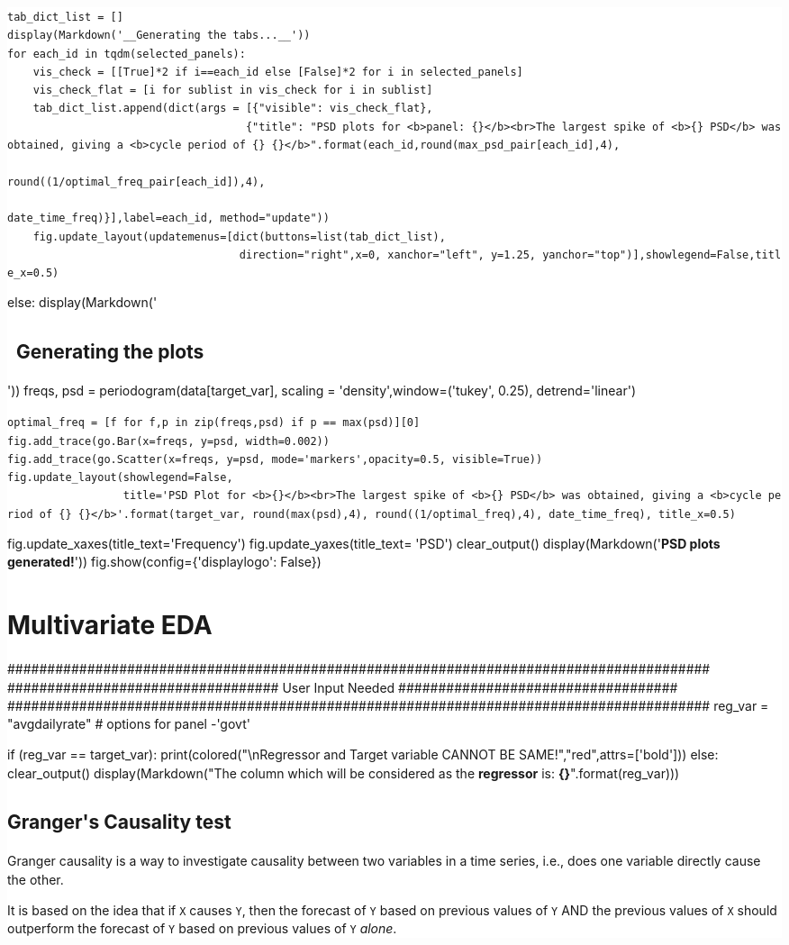     tab_dict_list = []
    display(Markdown('__Generating the tabs...__'))
    for each_id in tqdm(selected_panels):
        vis_check = [[True]*2 if i==each_id else [False]*2 for i in selected_panels]
        vis_check_flat = [i for sublist in vis_check for i in sublist]
        tab_dict_list.append(dict(args = [{"visible": vis_check_flat},
                                         {"title": "PSD plots for <b>panel: {}</b><br>The largest spike of <b>{} PSD</b> was obtained, giving a <b>cycle period of {} {}</b>".format(each_id,round(max_psd_pair[each_id],4), 
                                                                                                                                                                                   round((1/optimal_freq_pair[each_id]),4), 
                                                                                                                                                                                   date_time_freq)}],label=each_id, method="update"))
        fig.update_layout(updatemenus=[dict(buttons=list(tab_dict_list),
                                        direction="right",x=0, xanchor="left", y=1.25, yanchor="top")],showlegend=False,title_x=0.5)
else:
    display(Markdown('<div><div class="loader"></div><h2> &nbsp; Generating the plots</h2></div>'))
    freqs, psd = periodogram(data[target_var], scaling = 'density',window=('tukey', 0.25), detrend='linear')

    optimal_freq = [f for f,p in zip(freqs,psd) if p == max(psd)][0]
    fig.add_trace(go.Bar(x=freqs, y=psd, width=0.002))
    fig.add_trace(go.Scatter(x=freqs, y=psd, mode='markers',opacity=0.5, visible=True))
    fig.update_layout(showlegend=False, 
                      title='PSD Plot for <b>{}</b><br>The largest spike of <b>{} PSD</b> was obtained, giving a <b>cycle period of {} {}</b>'.format(target_var, round(max(psd),4), round((1/optimal_freq),4), date_time_freq), title_x=0.5)
fig.update_xaxes(title_text='Frequency')
fig.update_yaxes(title_text= 'PSD')
clear_output()
display(Markdown('__PSD plots generated!__'))
fig.show(config={'displaylogo': False})

# Multivariate EDA

########################################################################################
################################## User Input Needed ###################################
########################################################################################
reg_var = "avgdailyrate" # options for panel -'govt'

if (reg_var == target_var):
   print(colored("\nRegressor and Target variable CANNOT BE SAME!","red",attrs=['bold']))
else:
   clear_output()
   display(Markdown("The column which will be considered as the __regressor__ is: __{}__".format(reg_var)))

## Granger's Causality test

Granger causality is a way to investigate causality between two variables in a time series, i.e., does one variable directly cause the other.

It is based on the idea that if `X` causes `Y`, then the forecast of `Y` based on previous values of `Y` AND the previous values of `X` should outperform the forecast of `Y` based on previous values of `Y` _alone_.

